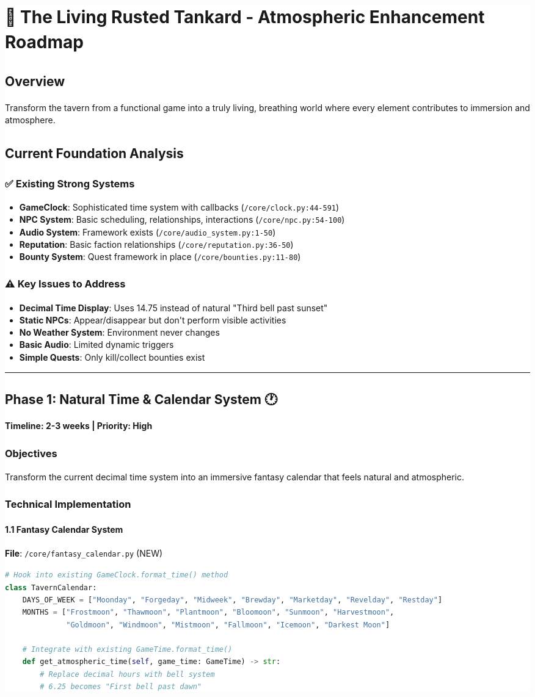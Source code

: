 # 🍺 The Living Rusted Tankard - Atmospheric Enhancement Roadmap

## Overview
Transform the tavern from a functional game into a truly living, breathing world where every element contributes to immersion and atmosphere.

## Current Foundation Analysis

### ✅ Existing Strong Systems
- **GameClock**: Sophisticated time system with callbacks (`/core/clock.py:44-591`)
- **NPC System**: Basic scheduling, relationships, interactions (`/core/npc.py:54-100`)
- **Audio System**: Framework exists (`/core/audio_system.py:1-50`)
- **Reputation**: Basic faction relationships (`/core/reputation.py:36-50`)
- **Bounty System**: Quest framework in place (`/core/bounties.py:11-80`)

### ⚠️ Key Issues to Address
- **Decimal Time Display**: Uses 14.75 instead of natural "Third bell past sunset"
- **Static NPCs**: Appear/disappear but don't perform visible activities
- **No Weather System**: Environment never changes
- **Basic Audio**: Limited dynamic triggers
- **Simple Quests**: Only kill/collect bounties exist

---

## Phase 1: Natural Time & Calendar System 🕐
**Timeline: 2-3 weeks | Priority: High**

### Objectives
Transform the current decimal time system into an immersive fantasy calendar that feels natural and atmospheric.

### Technical Implementation

#### 1.1 Fantasy Calendar System
**File**: `/core/fantasy_calendar.py` (NEW)

```python
# Hook into existing GameClock.format_time() method
class TavernCalendar:
    DAYS_OF_WEEK = ["Moonday", "Forgeday", "Midweek", "Brewday", "Marketday", "Revelday", "Restday"]
    MONTHS = ["Frostmoon", "Thawmoon", "Plantmoon", "Bloomoon", "Sunmoon", "Harvestmoon", 
              "Goldmoon", "Windmoon", "Mistmoon", "Fallmoon", "Icemoon", "Darkest Moon"]
    
    # Integrate with existing GameTime.format_time()
    def get_atmospheric_time(self, game_time: GameTime) -> str:
        # Replace decimal hours with bell system
        # 6.25 becomes "First bell past dawn"
```
